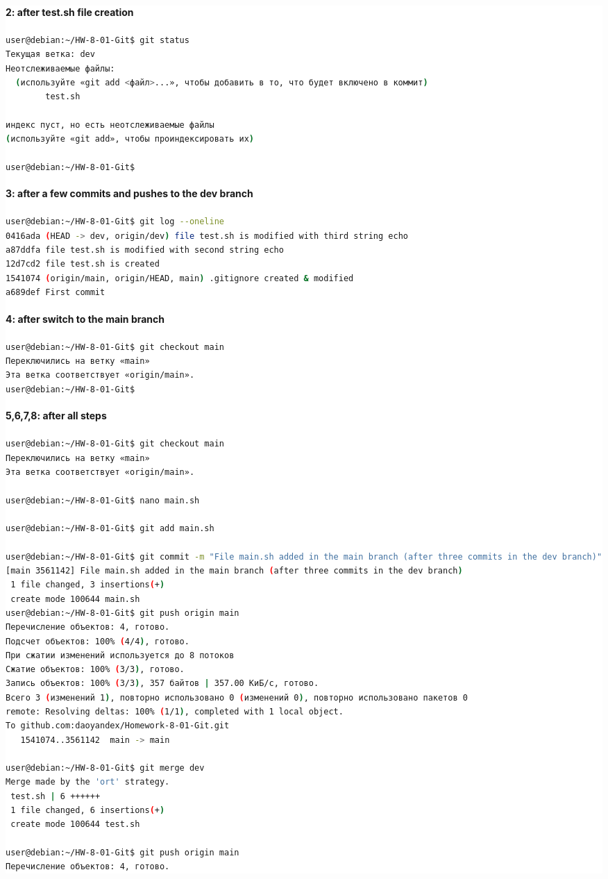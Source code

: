 #### 2: after test.sh file creation
```bash
user@debian:~/HW-8-01-Git$ git status 
Текущая ветка: dev
Неотслеживаемые файлы:
  (используйте «git add <файл>...», чтобы добавить в то, что будет включено в коммит)
        test.sh

индекс пуст, но есть неотслеживаемые файлы
(используйте «git add», чтобы проиндексировать их)

user@debian:~/HW-8-01-Git$ 
```
#### 3: after a few commits and pushes to the dev branch
```bash
user@debian:~/HW-8-01-Git$ git log --oneline 
0416ada (HEAD -> dev, origin/dev) file test.sh is modified with third string echo
a87ddfa file test.sh is modified with second string echo
12d7cd2 file test.sh is created
1541074 (origin/main, origin/HEAD, main) .gitignore created & modified
a689def First commit
```
#### 4: after switch to the main branch
```bash
user@debian:~/HW-8-01-Git$ git checkout main 
Переключились на ветку «main»
Эта ветка соответствует «origin/main».
user@debian:~/HW-8-01-Git$
```
#### 5,6,7,8: after all steps
```bash
user@debian:~/HW-8-01-Git$ git checkout main 
Переключились на ветку «main»
Эта ветка соответствует «origin/main».

user@debian:~/HW-8-01-Git$ nano main.sh

user@debian:~/HW-8-01-Git$ git add main.sh 

user@debian:~/HW-8-01-Git$ git commit -m "File main.sh added in the main branch (after three commits in the dev branch)" 
[main 3561142] File main.sh added in the main branch (after three commits in the dev branch)
 1 file changed, 3 insertions(+)
 create mode 100644 main.sh
user@debian:~/HW-8-01-Git$ git push origin main
Перечисление объектов: 4, готово.
Подсчет объектов: 100% (4/4), готово.
При сжатии изменений используется до 8 потоков
Сжатие объектов: 100% (3/3), готово.
Запись объектов: 100% (3/3), 357 байтов | 357.00 КиБ/с, готово.
Всего 3 (изменений 1), повторно использовано 0 (изменений 0), повторно использовано пакетов 0
remote: Resolving deltas: 100% (1/1), completed with 1 local object.
To github.com:daoyandex/Homework-8-01-Git.git
   1541074..3561142  main -> main

user@debian:~/HW-8-01-Git$ git merge dev
Merge made by the 'ort' strategy.
 test.sh | 6 ++++++
 1 file changed, 6 insertions(+)
 create mode 100644 test.sh

user@debian:~/HW-8-01-Git$ git push origin main
Перечисление объектов: 4, готово.
```